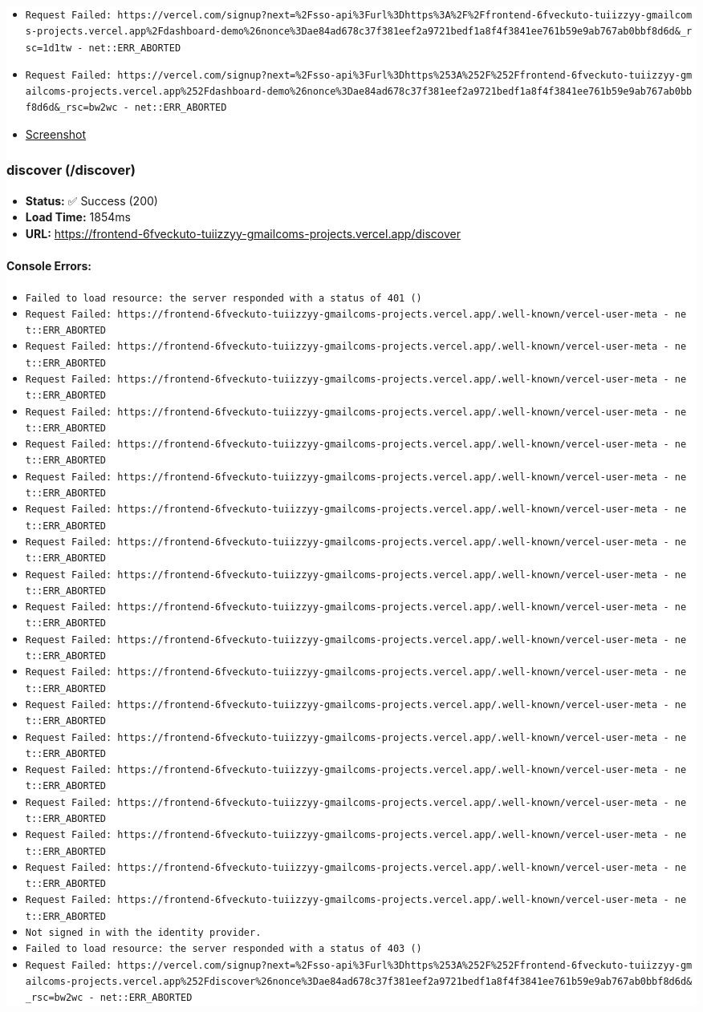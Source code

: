 - `Request Failed: https://vercel.com/signup?next=%2Fsso-api%3Furl%3Dhttps%3A%2F%2Ffrontend-6fveckuto-tuiizzyy-gmailcoms-projects.vercel.app%2Fdashboard-demo%26nonce%3Dae84ad678c37f381eef2a9721bedf1a8f4f3841ee761b59e9ab767ab0bbf8d6d&_rsc=1d1tw - net::ERR_ABORTED`
- `Request Failed: https://vercel.com/signup?next=%2Fsso-api%3Furl%3Dhttps%253A%252F%252Ffrontend-6fveckuto-tuiizzyy-gmailcoms-projects.vercel.app%252Fdashboard-demo%26nonce%3Dae84ad678c37f381eef2a9721bedf1a8f4f3841ee761b59e9ab767ab0bbf8d6d&_rsc=bw2wc - net::ERR_ABORTED`


- [Screenshot](/reports/screenshots/frontend-test-2025-06-01T11-39-04.872Z/dashboard-demo.png)


### discover (/discover)
- **Status:** ✅ Success (200)
- **Load Time:** 1854ms
- **URL:** https://frontend-6fveckuto-tuiizzyy-gmailcoms-projects.vercel.app/discover

#### Console Errors:
- `Failed to load resource: the server responded with a status of 401 ()`
- `Request Failed: https://frontend-6fveckuto-tuiizzyy-gmailcoms-projects.vercel.app/.well-known/vercel-user-meta - net::ERR_ABORTED`
- `Request Failed: https://frontend-6fveckuto-tuiizzyy-gmailcoms-projects.vercel.app/.well-known/vercel-user-meta - net::ERR_ABORTED`
- `Request Failed: https://frontend-6fveckuto-tuiizzyy-gmailcoms-projects.vercel.app/.well-known/vercel-user-meta - net::ERR_ABORTED`
- `Request Failed: https://frontend-6fveckuto-tuiizzyy-gmailcoms-projects.vercel.app/.well-known/vercel-user-meta - net::ERR_ABORTED`
- `Request Failed: https://frontend-6fveckuto-tuiizzyy-gmailcoms-projects.vercel.app/.well-known/vercel-user-meta - net::ERR_ABORTED`
- `Request Failed: https://frontend-6fveckuto-tuiizzyy-gmailcoms-projects.vercel.app/.well-known/vercel-user-meta - net::ERR_ABORTED`
- `Request Failed: https://frontend-6fveckuto-tuiizzyy-gmailcoms-projects.vercel.app/.well-known/vercel-user-meta - net::ERR_ABORTED`
- `Request Failed: https://frontend-6fveckuto-tuiizzyy-gmailcoms-projects.vercel.app/.well-known/vercel-user-meta - net::ERR_ABORTED`
- `Request Failed: https://frontend-6fveckuto-tuiizzyy-gmailcoms-projects.vercel.app/.well-known/vercel-user-meta - net::ERR_ABORTED`
- `Request Failed: https://frontend-6fveckuto-tuiizzyy-gmailcoms-projects.vercel.app/.well-known/vercel-user-meta - net::ERR_ABORTED`
- `Request Failed: https://frontend-6fveckuto-tuiizzyy-gmailcoms-projects.vercel.app/.well-known/vercel-user-meta - net::ERR_ABORTED`
- `Request Failed: https://frontend-6fveckuto-tuiizzyy-gmailcoms-projects.vercel.app/.well-known/vercel-user-meta - net::ERR_ABORTED`
- `Request Failed: https://frontend-6fveckuto-tuiizzyy-gmailcoms-projects.vercel.app/.well-known/vercel-user-meta - net::ERR_ABORTED`
- `Request Failed: https://frontend-6fveckuto-tuiizzyy-gmailcoms-projects.vercel.app/.well-known/vercel-user-meta - net::ERR_ABORTED`
- `Request Failed: https://frontend-6fveckuto-tuiizzyy-gmailcoms-projects.vercel.app/.well-known/vercel-user-meta - net::ERR_ABORTED`
- `Request Failed: https://frontend-6fveckuto-tuiizzyy-gmailcoms-projects.vercel.app/.well-known/vercel-user-meta - net::ERR_ABORTED`
- `Request Failed: https://frontend-6fveckuto-tuiizzyy-gmailcoms-projects.vercel.app/.well-known/vercel-user-meta - net::ERR_ABORTED`
- `Request Failed: https://frontend-6fveckuto-tuiizzyy-gmailcoms-projects.vercel.app/.well-known/vercel-user-meta - net::ERR_ABORTED`
- `Request Failed: https://frontend-6fveckuto-tuiizzyy-gmailcoms-projects.vercel.app/.well-known/vercel-user-meta - net::ERR_ABORTED`
- `Not signed in with the identity provider.`
- `Failed to load resource: the server responded with a status of 403 ()`
- `Request Failed: https://vercel.com/signup?next=%2Fsso-api%3Furl%3Dhttps%253A%252F%252Ffrontend-6fveckuto-tuiizzyy-gmailcoms-projects.vercel.app%252Fdiscover%26nonce%3Dae84ad678c37f381eef2a9721bedf1a8f4f3841ee761b59e9ab767ab0bbf8d6d&_rsc=bw2wc - net::ERR_ABORTED`

